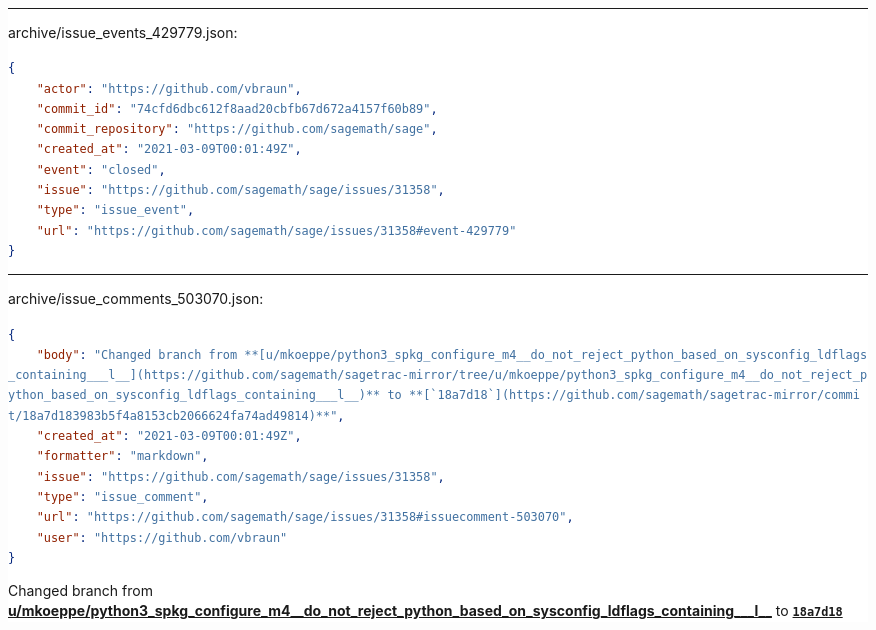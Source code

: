 

---

archive/issue_events_429779.json:
```json
{
    "actor": "https://github.com/vbraun",
    "commit_id": "74cfd6dbc612f8aad20cbfb67d672a4157f60b89",
    "commit_repository": "https://github.com/sagemath/sage",
    "created_at": "2021-03-09T00:01:49Z",
    "event": "closed",
    "issue": "https://github.com/sagemath/sage/issues/31358",
    "type": "issue_event",
    "url": "https://github.com/sagemath/sage/issues/31358#event-429779"
}
```



---

archive/issue_comments_503070.json:
```json
{
    "body": "Changed branch from **[u/mkoeppe/python3_spkg_configure_m4__do_not_reject_python_based_on_sysconfig_ldflags_containing___l__](https://github.com/sagemath/sagetrac-mirror/tree/u/mkoeppe/python3_spkg_configure_m4__do_not_reject_python_based_on_sysconfig_ldflags_containing___l__)** to **[`18a7d18`](https://github.com/sagemath/sagetrac-mirror/commit/18a7d183983b5f4a8153cb2066624fa74ad49814)**",
    "created_at": "2021-03-09T00:01:49Z",
    "formatter": "markdown",
    "issue": "https://github.com/sagemath/sage/issues/31358",
    "type": "issue_comment",
    "url": "https://github.com/sagemath/sage/issues/31358#issuecomment-503070",
    "user": "https://github.com/vbraun"
}
```

Changed branch from **[u/mkoeppe/python3_spkg_configure_m4__do_not_reject_python_based_on_sysconfig_ldflags_containing___l__](https://github.com/sagemath/sagetrac-mirror/tree/u/mkoeppe/python3_spkg_configure_m4__do_not_reject_python_based_on_sysconfig_ldflags_containing___l__)** to **[`18a7d18`](https://github.com/sagemath/sagetrac-mirror/commit/18a7d183983b5f4a8153cb2066624fa74ad49814)**

